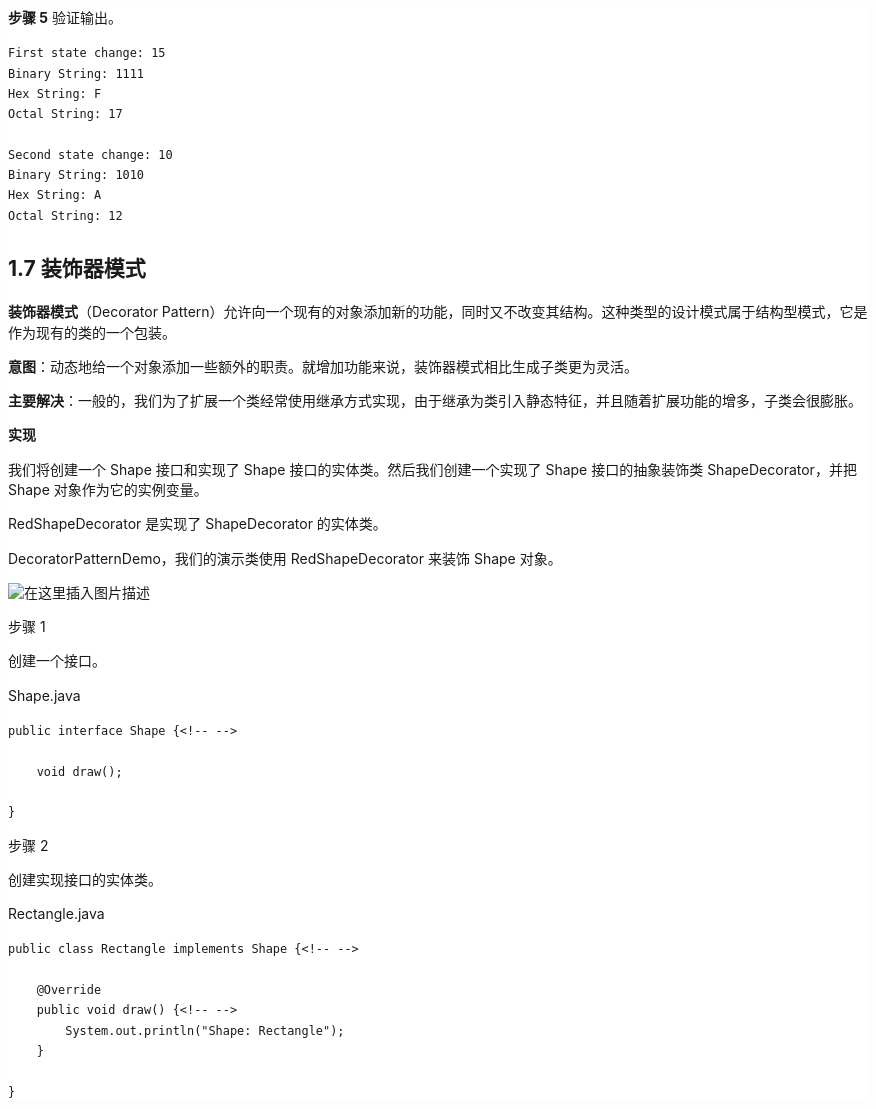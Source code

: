 **步骤 5** 验证输出。

```
First state change: 15
Binary String: 1111
Hex String: F
Octal String: 17

Second state change: 10
Binary String: 1010
Hex String: A
Octal String: 12

```

## 1.7 装饰器模式

**装饰器模式**（Decorator Pattern）允许向一个现有的对象添加新的功能，同时又不改变其结构。这种类型的设计模式属于结构型模式，它是作为现有的类的一个包装。

**意图**：动态地给一个对象添加一些额外的职责。就增加功能来说，装饰器模式相比生成子类更为灵活。

**主要解决**：一般的，我们为了扩展一个类经常使用继承方式实现，由于继承为类引入静态特征，并且随着扩展功能的增多，子类会很膨胀。

**实现**

我们将创建一个 Shape 接口和实现了 Shape 接口的实体类。然后我们创建一个实现了 Shape 接口的抽象装饰类 ShapeDecorator，并把 Shape 对象作为它的实例变量。

RedShapeDecorator 是实现了 ShapeDecorator 的实体类。

DecoratorPatternDemo，我们的演示类使用 RedShapeDecorator 来装饰 Shape 对象。

<img src="https://img-blog.csdnimg.cn/0a14194aee0047d4975d9b47b1eda2e5.png" alt="在这里插入图片描述"/>

步骤 1

创建一个接口。

Shape.java

```
public interface Shape {<!-- -->

    void draw();

}

```

步骤 2

创建实现接口的实体类。

Rectangle.java

```
public class Rectangle implements Shape {<!-- -->

    @Override
    public void draw() {<!-- -->
        System.out.println("Shape: Rectangle");
    }

}

```
